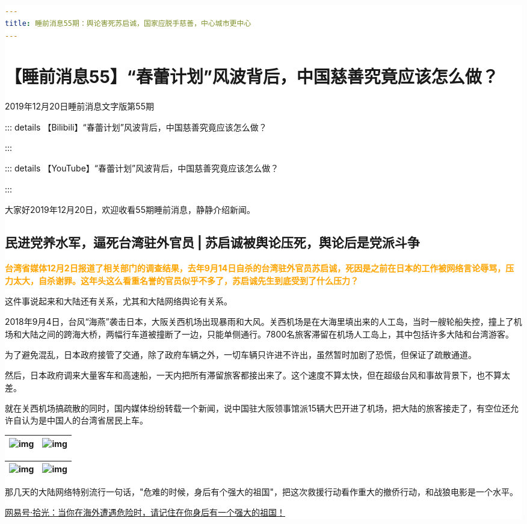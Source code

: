 ```yaml
---
title: 睡前消息55期：舆论害死苏启诚，国家应脱手慈善，中心城市更中心
---
```


# 【睡前消息55】“春蕾计划”风波背后，中国慈善究竟应该怎么做？

2019年12月20日睡前消息文字版第55期

::: details 【Bilibili】“春蕾计划”风波背后，中国慈善究竟应该怎么做？
<iframe src="//player.bilibili.com/player.html?bvid=BV1qJ411x7St&page=1&high_quality=1" scrolling="no" border="0" frameborder="no" framespacing="0" allowfullscreen="true" height=400 width=100%> </iframe>
:::

::: details 【YouTube】“春蕾计划”风波背后，中国慈善究竟应该怎么做？
<iframe width="100%" height="400" src="https://www.youtube.com/embed/B9bzUxWrgPA" frameborder="0" allow="accelerometer; autoplay; clipboard-write; encrypted-media; gyroscope; picture-in-picture" allowfullscreen></iframe>
:::

大家好2019年12月20日，欢迎收看55期睡前消息，静静介绍新闻。

## 民进党养水军，逼死台湾驻外官员 | 苏启诚被舆论压死，舆论后是党派斗争

**<font color='orange'>台湾省媒体12月2日报道了相关部门的调查结果，去年9月14日自杀的台湾驻外官员苏启诚，死因是之前在日本的工作被网络言论辱骂，压力太大，自杀谢罪。这年头这么看重名誉的官员似乎不多了，苏启诚先生到底受到了什么压力？</font>**

这件事说起来和大陆还有关系，尤其和大陆网络舆论有关系。

 

2018年9月4日，台风“海燕”袭击日本，大阪关西机场出现暴雨和大风。关西机场是在大海里填出来的人工岛，当时一艘轮船失控，撞上了机场和大陆之间的跨海大桥，两幅行车道被撞断了一边，只能单侧通行。7800名旅客滞留在机场人工岛上，其中包括许多大陆和台湾游客。

为了避免混乱，日本政府接管了交通，除了政府车辆之外，一切车辆只许进不许出，虽然暂时加剧了恐慌，但保证了疏散通道。

 

然后，日本政府调来大量客车和高速船，一天内把所有滞留旅客都接出来了。这个速度不算太快，但在超级台风和事故背景下，也不算太差。

 

就在关西机场搞疏散的同时，国内媒体纷纷转载一个新闻，说中国驻大阪领事馆派15辆大巴开进了机场，把大陆的旅客接走了，有空位还允许自认为是中国人的台湾省居民上车。

| ![img](image.assets/clip_image001-5736991.jpg) | ![img](image.assets/clip_image002-5736991.jpg) |
| ---------------------------------------------- | ---------------------------------------------- |



| ![img](image.assets/clip_image005-5736991.jpg) | ![img](image.assets/clip_image006-5736991.jpg) |
| ---------------------------------------------- | ---------------------------------------------- |





那几天的大陆网络特别流行一句话，"危难的时候，身后有个强大的祖国"，把这次救援行动看作重大的撤侨行动，和战狼电影是一个水平。

[网易号·拾光：当你在海外遭遇危险时，请记住在你身后有一个强大的祖国！](https://www.163.com/dy/article/DRH6QMV00528BA7O.html)
